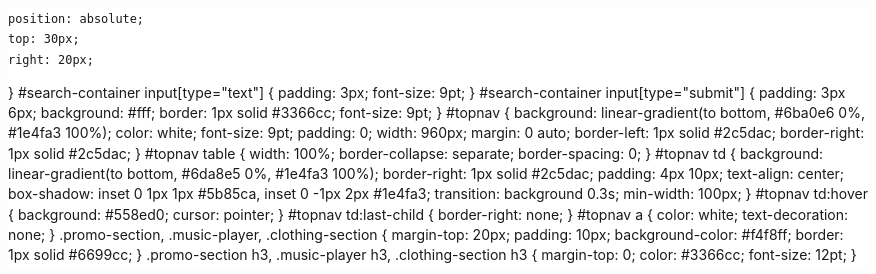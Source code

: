     position: absolute;
    top: 30px;
    right: 20px;
  }
  #search-container input[type="text"] {
    padding: 3px;
    font-size: 9pt;
  }
  #search-container input[type="submit"] {
    padding: 3px 6px;
    background: #fff;
    border: 1px solid #3366cc;
    font-size: 9pt;
  }
  #topnav {
    background: linear-gradient(to bottom, #6ba0e6 0%, #1e4fa3 100%);
    color: white;
    font-size: 9pt;
    padding: 0;
    width: 960px;
    margin: 0 auto;
    border-left: 1px solid #2c5dac;
    border-right: 1px solid #2c5dac;
  }
  #topnav table {
    width: 100%;
    border-collapse: separate;
    border-spacing: 0;
  }
  #topnav td {
    background: linear-gradient(to bottom, #6da8e5 0%, #1e4fa3 100%);
    border-right: 1px solid #2c5dac;
    padding: 4px 10px;
    text-align: center;
    box-shadow: inset 0 1px 1px #5b85ca, inset 0 -1px 2px #1e4fa3;
    transition: background 0.3s;
    min-width: 100px;
  }
  #topnav td:hover {
    background: #558ed0;
    cursor: pointer;
  }
  #topnav td:last-child {
    border-right: none;
  }
  #topnav a {
    color: white;
    text-decoration: none;
  }
  .promo-section, .music-player, .clothing-section {
    margin-top: 20px;
    padding: 10px;
    background-color: #f4f8ff;
    border: 1px solid #6699cc;
  }
  .promo-section h3, .music-player h3, .clothing-section h3 {
    margin-top: 0;
    color: #3366cc;
    font-size: 12pt;
  }
</style>
</head>
<body>
  <div id="googlebar">